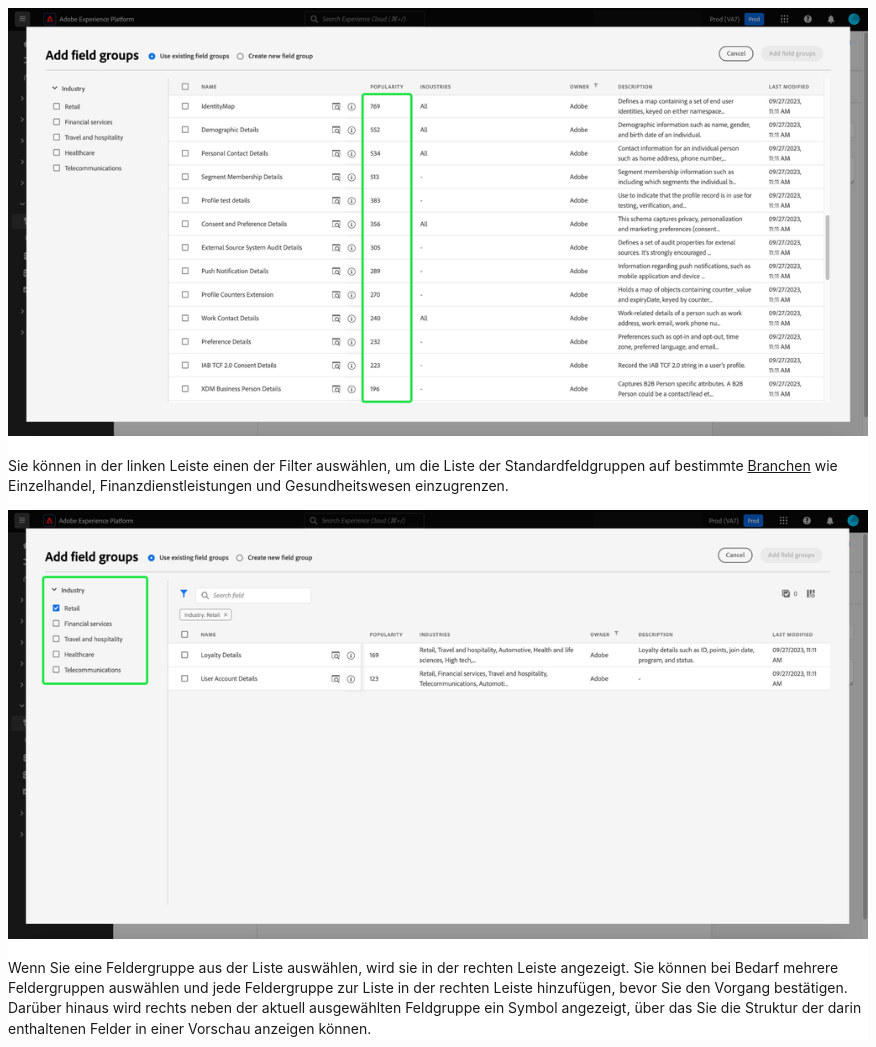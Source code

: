 ![Dialogfeld [!UICONTROL Feldergruppen hinzufügen].](../images/tutorials/create-schema/field-group-popularity.png)

Sie können in der linken Leiste einen der Filter auswählen, um die Liste der Standardfeldgruppen auf bestimmte [Branchen](../schema/industries/overview.md) wie Einzelhandel, Finanzdienstleistungen und Gesundheitswesen einzugrenzen.

![Der [!UICONTROL Feldergruppen hinzufügen] Dialog mit den hervorgehobenen Feldergruppen der Branche.](../images/tutorials/create-schema/industry-field-groups.png)

Wenn Sie eine Feldergruppe aus der Liste auswählen, wird sie in der rechten Leiste angezeigt. Sie können bei Bedarf mehrere Feldergruppen auswählen und jede Feldergruppe zur Liste in der rechten Leiste hinzufügen, bevor Sie den Vorgang bestätigen. Darüber hinaus wird rechts neben der aktuell ausgewählten Feldgruppe ein Symbol angezeigt, über das Sie die Struktur der darin enthaltenen Felder in einer Vorschau anzeigen können.
